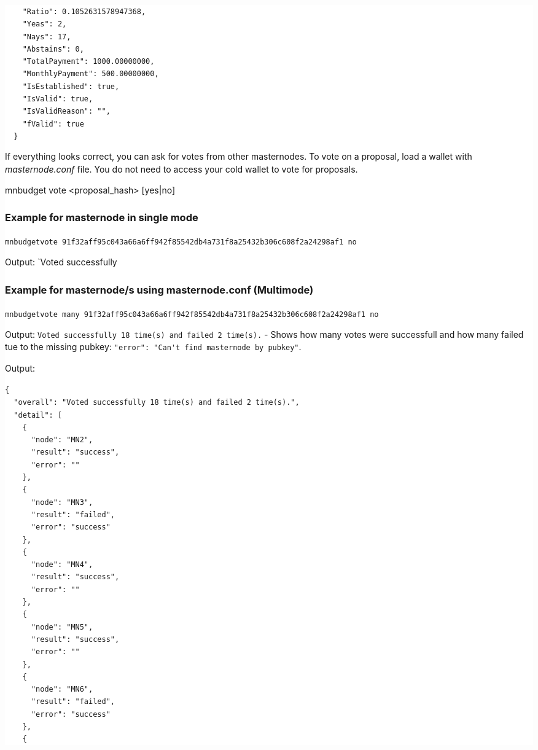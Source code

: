 ```
    "Ratio": 0.1052631578947368,
    "Yeas": 2,
    "Nays": 17,
    "Abstains": 0,
    "TotalPayment": 1000.00000000,
    "MonthlyPayment": 500.00000000,
    "IsEstablished": true,
    "IsValid": true,
    "IsValidReason": "",
    "fValid": true
  }
```

If everything looks correct, you can ask for votes from other masternodes. To vote on a proposal, load a wallet with _masternode.conf_ file. You do not need to access your cold wallet to vote for proposals.

mnbudget vote \<proposal_hash\> [yes|no]

### Example for masternode in single mode
```
mnbudgetvote 91f32aff95c043a66a6ff942f85542db4a731f8a25432b306c608f2a24298af1 no
```

Output: `Voted successfully 

### Example for masternode/s using masternode.conf (Multimode)
```
mnbudgetvote many 91f32aff95c043a66a6ff942f85542db4a731f8a25432b306c608f2a24298af1 no
```

Output: `Voted successfully 18 time(s) and failed 2 time(s).` - Shows how many votes were successfull and how many failed tue to the missing pubkey: `"error": "Can't find masternode by pubkey"`.

Output:
```
{
  "overall": "Voted successfully 18 time(s) and failed 2 time(s).",
  "detail": [
    {
      "node": "MN2",
      "result": "success",
      "error": ""
    },
    {
      "node": "MN3",
      "result": "failed",
      "error": "success"
    },
    {
      "node": "MN4",
      "result": "success",
      "error": ""
    },
    {
      "node": "MN5",
      "result": "success",
      "error": ""
    },
    {
      "node": "MN6",
      "result": "failed",
      "error": "success"
    },
    {
```